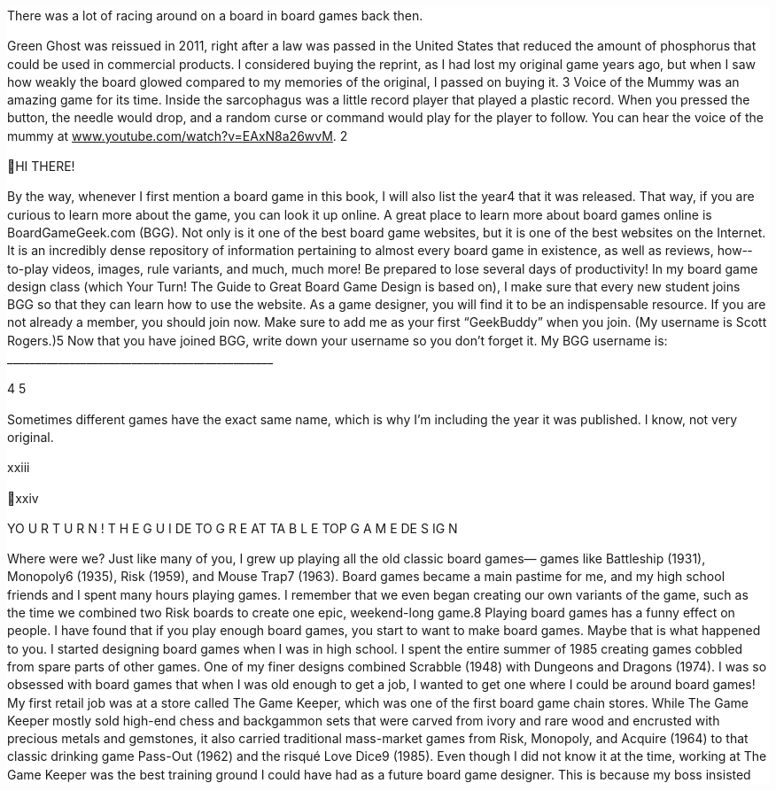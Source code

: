 There was a lot of racing around on a board in board games back then.

Green Ghost was reissued in 2011, right after a law was passed in the United States that reduced the amount of
phosphorus that could be used in commercial products. I considered buying the reprint, as I had lost my original
game years ago, but when I saw how weakly the board glowed compared to my memories of the original, I passed on
buying it.
3
Voice of the Mummy was an amazing game for its time. Inside the sarcophagus was a little record player that played
a plastic record. When you pressed the button, the needle would drop, and a random curse or command would play
for the player to follow. You can hear the voice of the mummy at www.youtube.com/watch?v=EAxN8a26wvM.
2

HI THERE!

By the way, whenever I first mention a board game in this book, I will also list the year4 that
it was released. That way, if you are curious to learn more about the game, you can look it
up online.
A great place to learn more about board games online is BoardGameGeek.com (BGG).
Not only is it one of the best board game websites, but it is one of the best websites on the
Internet. It is an incredibly dense repository of information pertaining to almost every board
game in existence, as well as reviews, how-­to-­play videos, images, rule variants, and much,
much more! Be prepared to lose several days of productivity!
In my board game design class (which Your Turn! The Guide to Great Board Game Design is
based on), I make sure that every new student joins BGG so that they can learn how to use
the website. As a game designer, you will find it to be an indispensable resource. If you are
not already a member, you should join now. Make sure to add me as your first “GeekBuddy”
when you join. (My username is Scott Rogers.)5
Now that you have joined BGG, write down your username so you don’t forget it.
My BGG username is: _______________________________________________

4
5

Sometimes different games have the exact same name, which is why I’m including the year it was published.
I know, not very original.

xxiii

xxiv

YO U R T U R N ! T H E G U I DE TO G R E AT TA B L E TOP G A M E DE S IG N

Where were we? Just like many of you, I grew up playing all the old classic board games—­
games like Battleship (1931), Monopoly6 (1935), Risk (1959), and Mouse Trap7 (1963). Board
games became a main pastime for me, and my high school friends and I spent many hours
playing games. I remember that we even began creating our own variants of the game, such
as the time we combined two Risk boards to create one epic, weekend-­long game.8
Playing board games has a funny effect on people. I have found that if you play enough board
games, you start to want to make board games. Maybe that is what happened to you.
I started designing board games when I was in high school. I spent the entire summer of
1985 creating games cobbled from spare parts of other games. One of my finer designs combined Scrabble (1948) with Dungeons and Dragons (1974).
I was so obsessed with board games that when I was old enough to get a job, I wanted to get
one where I could be around board games! My first retail job was at a store called The Game
Keeper, which was one of the first board game chain stores.
While The Game Keeper mostly sold high-­end chess and backgammon sets that were carved
from ivory and rare wood and encrusted with precious metals and gemstones, it also carried
traditional mass-­market games from Risk, Monopoly, and Acquire (1964) to that classic drinking game Pass-­Out (1962) and the risqué Love Dice9 (1985).
Even though I did not know it at the time, working at The Game Keeper was the best training
ground I could have had as a future board game designer. This is because my boss insisted